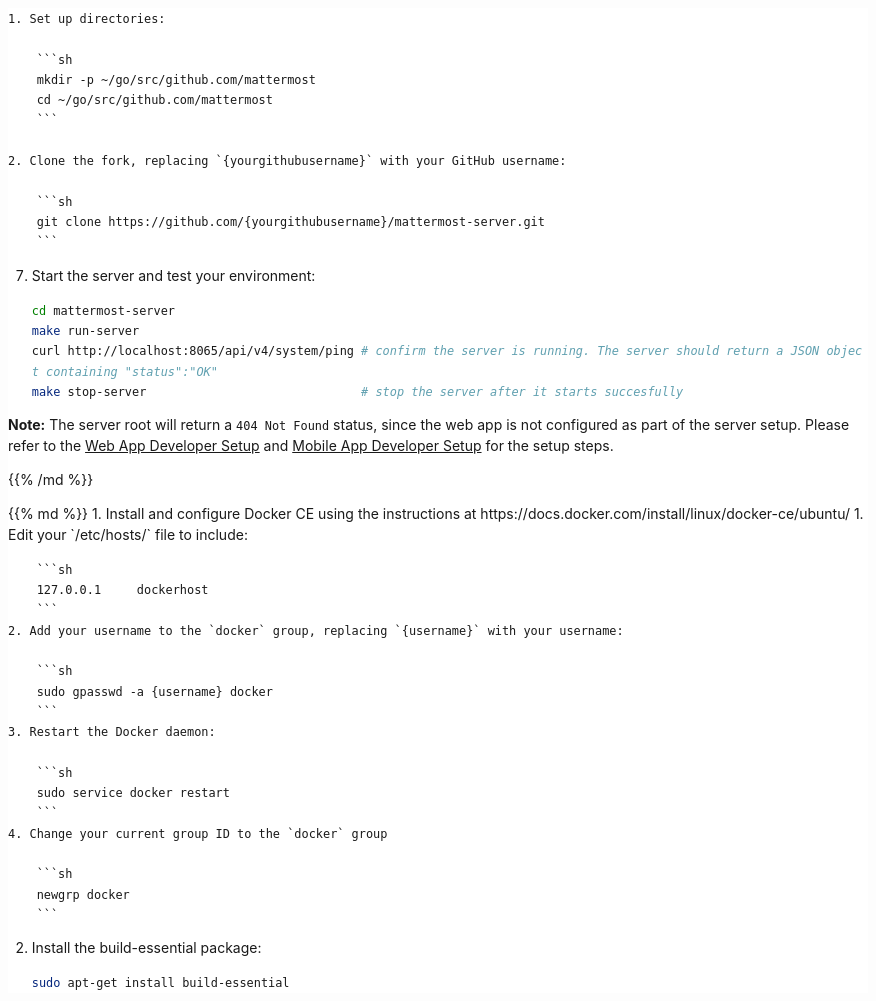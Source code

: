     1. Set up directories:

        ```sh
        mkdir -p ~/go/src/github.com/mattermost
        cd ~/go/src/github.com/mattermost
        ```
        
    2. Clone the fork, replacing `{yourgithubusername}` with your GitHub username:

        ```sh
        git clone https://github.com/{yourgithubusername}/mattermost-server.git
        ```

7. Start the server and test your environment:

    ```sh
    cd mattermost-server
    make run-server
    curl http://localhost:8065/api/v4/system/ping # confirm the server is running. The server should return a JSON object containing "status":"OK"
    make stop-server                              # stop the server after it starts succesfully
    ```

**Note:** The server root will return a `404 Not Found` status, since the web app is not configured as part of the server setup. Please refer to the [Web App Developer Setup](https://developers.mattermost.com/contribute/webapp/developer-setup/) and [Mobile App Developer Setup](https://developers.mattermost.com/contribute/mobile/developer-setup/) for the setup steps.

{{% /md %}}
</div>

<div id="ubuntu" class="tabcontent">
{{% md %}}
1. Install and configure Docker CE using the instructions at https://docs.docker.com/install/linux/docker-ce/ubuntu/
    1. Edit your `/etc/hosts/` file to include:

        ```sh
        127.0.0.1     dockerhost
        ```
    2. Add your username to the `docker` group, replacing `{username}` with your username:

        ```sh
        sudo gpasswd -a {username} docker
        ```
    3. Restart the Docker daemon:

        ```sh
        sudo service docker restart
        ```
    4. Change your current group ID to the `docker` group

        ```sh
        newgrp docker
        ```
2. Install the build-essential package:
    ```sh
    sudo apt-get install build-essential
    ```

